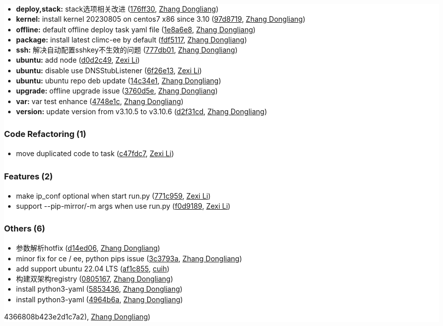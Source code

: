 - **deploy,stack:** stack选项相关改进 ([176ff30](https://github.com/yunionio/ocboo/commit/176ff30952c89ca3993a5e8da2fd34ba450ac5fe), [Zhang Dongliang](mailto:zhangdongliang@yunion.cn))
- **kernel:** install kernel 20230805 on centos7 x86 since 3.10 ([97d8719](https://github.com/yunionio/ocboo/commit/97d8719f78de2f3d09f23720ff821af30a5a83e4), [Zhang Dongliang](mailto:zhangdongliang@yunion.cn))
- **offline:** default offline deploy task yaml file ([1e8a6e8](https://github.com/yunionio/ocboo/commit/1e8a6e85ee395c77798bbf09428d2bfb70c2d428), [Zhang Dongliang](mailto:zhangdongliang@yunion.cn))
- **package:** install latest climc-ee by default ([fdf5117](https://github.com/yunionio/ocboo/commit/fdf511729343272aeb282f3b288f6621e812229f), [Zhang Dongliang](mailto:zhangdongliang@yunion.cn))
- **ssh:** 解决自动配置sshkey不生效的问题 ([777db01](https://github.com/yunionio/ocboo/commit/777db0109f2f331683980e39819fe46fb0ffe305), [Zhang Dongliang](mailto:zhangdongliang@yunion.cn))
- **ubuntu:** add node ([d0d2c49](https://github.com/yunionio/ocboo/commit/d0d2c491cee7db39b1e06b675bfcd5e193a2bb89), [Zexi Li](mailto:zexi.li@icloud.com))
- **ubuntu:** disable use DNSStubListener ([6f26e13](https://github.com/yunionio/ocboo/commit/6f26e135c0f86bbd0381998fb90f97779005148e), [Zexi Li](mailto:zexi.li@icloud.com))
- **ubuntu:** ubuntu repo deb update ([14c34e1](https://github.com/yunionio/ocboo/commit/14c34e19bfa36a7fa5798176cb59df3cf3a67a17), [Zhang Dongliang](mailto:zhangdongliang@yunion.cn))
- **upgrade:** offline upgrade issue ([3760d5e](https://github.com/yunionio/ocboo/commit/3760d5efc9ececfffed3cde41ca21c5221993f5c), [Zhang Dongliang](mailto:zhangdongliang@yunion.cn))
- **var:** var test enhance ([4748e1c](https://github.com/yunionio/ocboo/commit/4748e1c9830ad2059685d283d08badd466094d0a), [Zhang Dongliang](mailto:zhangdongliang@yunion.cn))
- **version:** update version from v3.10.5 to v3.10.6 ([d2f31cd](https://github.com/yunionio/ocboo/commit/d2f31cd960adef91f5f6859e84386b1ee8636a39), [Zhang Dongliang](mailto:zhangdongliang@yunion.cn))

### Code Refactoring (1)
- move duplicated code to task ([c47fdc7](https://github.com/yunionio/ocboo/commit/c47fdc7e9a979ab6dfcc41bfcfe5073f356e4918), [Zexi Li](mailto:zexi.li@icloud.com))

### Features (2)
- make ip_conf optional when start run.py ([771c959](https://github.com/yunionio/ocboo/commit/771c959047f3dc8e679f38628de69a15f92809d8), [Zexi Li](mailto:zexi.li@icloud.com))
- support --pip-mirror/-m args when use run.py ([f0d9189](https://github.com/yunionio/ocboo/commit/f0d9189b0ce30796f8a280d9944cdca6a308cc28), [Zexi Li](mailto:zexi.li@icloud.com))

### Others (6)
- 参数解析hotfix ([d14ed06](https://github.com/yunionio/ocboo/commit/d14ed06ed15c8c03056ca463c2092e29a863a8a9), [Zhang Dongliang](mailto:zhangdongliang@yunion.cn))
- minor fix for ce / ee, python pips issue ([3c3793a](https://github.com/yunionio/ocboo/commit/3c3793a7698b88bf422ccc6b21b0b6a2779b9e80), [Zhang Dongliang](mailto:zhangdongliang@yunion.cn))
- add support ubuntu 22.04 LTS ([af1c855](https://github.com/yunionio/ocboo/commit/af1c855a9c9b47f8374a2df2e9564109a549d605), [cuih](mailto:cuihang97@foxmail.com))
- 构建双架构registry ([0805167](https://github.com/yunionio/ocboo/commit/0805167e284c9391612180bff5d53ddaf1701667), [Zhang Dongliang](mailto:zhangdongliang@yunion.cn))
- install python3-yaml ([5853436](https://github.com/yunionio/ocboo/commit/5853436b5358af6c287f8c343bfb8e93c8059be8), [Zhang Dongliang](mailto:zhangdongliang@yunion.cn))
- install python3-yaml ([4964b6a](https://github.com/yunionio/ocboo/commit/4964b6ae3f987cfd56e3f4366808b423e2d1c7a2), [Zhang Dongliang](mailto:zhangdongliang@yunion.cn))

4366808b423e2d1c7a2), [Zhang Dongliang](mailto:zhangdongliang@yunion.cn))

[ocboot - v3.10.7]: https://github.com/yunionio/ocboot/compare/v3.10.6...v3.10.7




